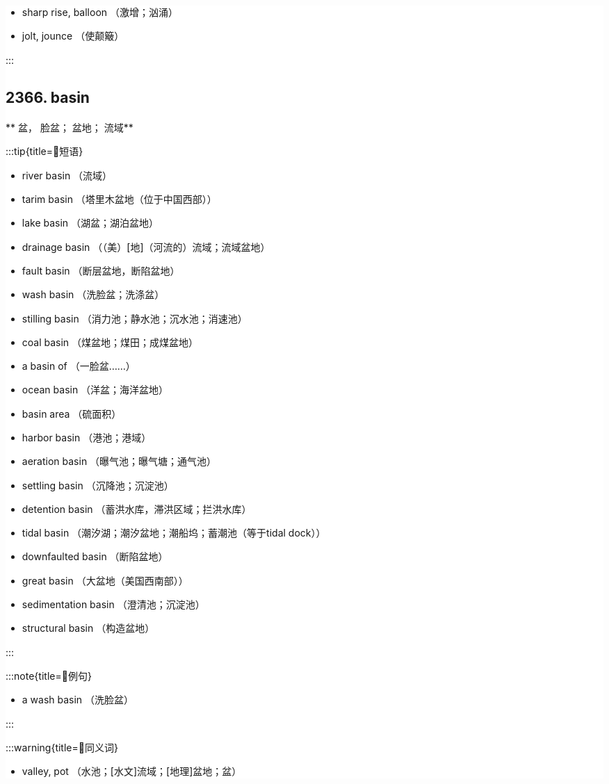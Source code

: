 - sharp rise, balloon （激增；汹涌）

- jolt, jounce （使颠簸）

:::


## 2366. basin

** 盆， 脸盆； 盆地； 流域**

:::tip{title=🤩短语}

- river basin （流域）

- tarim basin （塔里木盆地（位于中国西部））

- lake basin （湖盆；湖泊盆地）

- drainage basin （（美）[地]（河流的）流域；流域盆地）

- fault basin （断层盆地，断陷盆地）

- wash basin （洗脸盆；洗涤盆）

- stilling basin （消力池；静水池；沉水池；消速池）

- coal basin （煤盆地；煤田；成煤盆地）

- a basin of （一脸盆……）

- ocean basin （洋盆；海洋盆地）

- basin area （硫面积）

- harbor basin （港池；港域）

- aeration basin （曝气池；曝气塘；通气池）

- settling basin （沉降池；沉淀池）

- detention basin （蓄洪水库，滞洪区域；拦洪水库）

- tidal basin （潮汐湖；潮汐盆地；潮船坞；蓄潮池（等于tidal dock））

- downfaulted basin （断陷盆地）

- great basin （大盆地（美国西南部））

- sedimentation basin （澄清池；沉淀池）

- structural basin （构造盆地）

:::

:::note{title=🎤例句}

- a wash basin （洗脸盆）

:::

:::warning{title=🤔同义词}

- valley, pot （水池；[水文]流域；[地理]盆地；盆）
